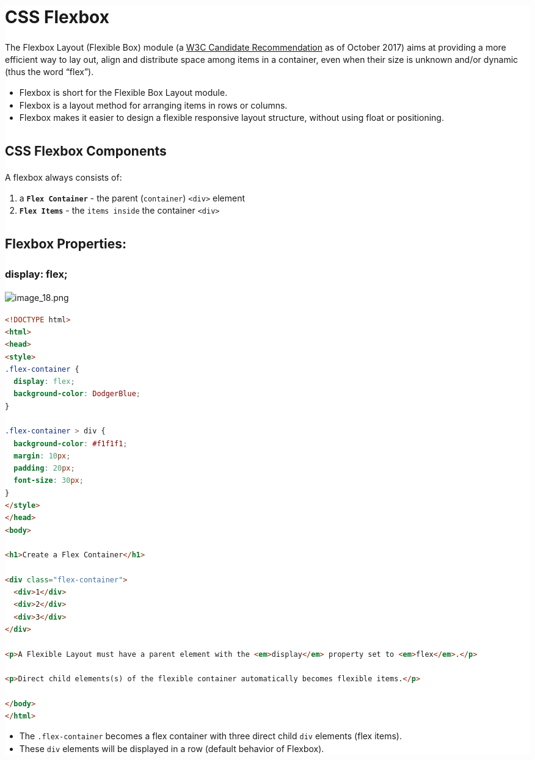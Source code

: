 # CSS Flexbox

The Flexbox Layout (Flexible Box) module (a [W3C Candidate Recommendation](https://www.w3.org/TR/css-flexbox/) as of October 2017) aims at providing a more efficient way to lay out, align and distribute space among items in a container, even when their size is unknown and/or dynamic (thus the word “flex”).

* Flexbox is short for the Flexible Box Layout module. 
* Flexbox is a layout method for arranging items in rows or columns. 
* Flexbox makes it easier to design a flexible responsive layout structure, without using float or positioning.


## CSS Flexbox Components
A flexbox always consists of:
1. a **`Flex Container`** - the parent (`container`) `<div>` element
2. **`Flex Items`** - the `items inside` the container `<div>`

## Flexbox Properties:
### **display: flex;**

![image_18.png](image_18.png)
```HTML
<!DOCTYPE html>
<html>
<head>
<style>
.flex-container {
  display: flex;
  background-color: DodgerBlue;
}

.flex-container > div {
  background-color: #f1f1f1;
  margin: 10px;
  padding: 20px;
  font-size: 30px;
}
</style>
</head>
<body>

<h1>Create a Flex Container</h1>

<div class="flex-container">
  <div>1</div>
  <div>2</div>
  <div>3</div>  
</div>

<p>A Flexible Layout must have a parent element with the <em>display</em> property set to <em>flex</em>.</p>

<p>Direct child elements(s) of the flexible container automatically becomes flexible items.</p>

</body>
</html>
```
* The `.flex-container` becomes a flex container with three direct child `div` elements (flex items). 
* These `div` elements will be displayed in a row (default behavior of Flexbox).
